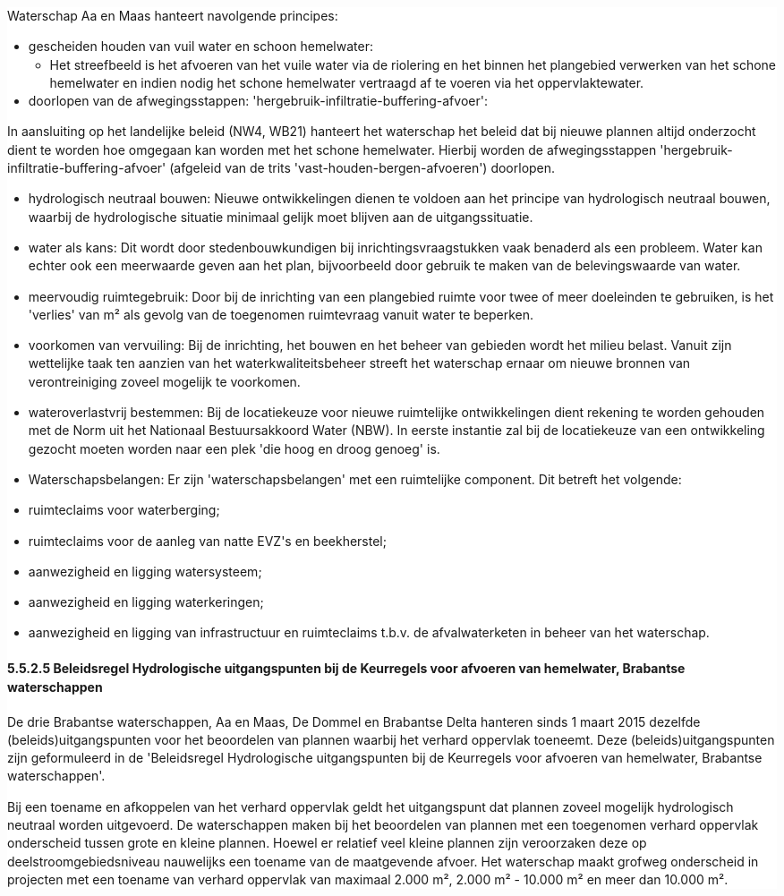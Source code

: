 Waterschap Aa en Maas hanteert navolgende principes:

- gescheiden houden van vuil water en schoon hemelwater:
	- Het streefbeeld is het afvoeren van het vuile water via de riolering en het binnen het plangebied verwerken van het schone hemelwater en indien nodig het schone hemelwater vertraagd af te voeren via het oppervlaktewater.
- doorlopen van de afwegingsstappen: 'hergebruik-infiltratie-buffering-afvoer':

In aansluiting op het landelijke beleid (NW4, WB21) hanteert het waterschap het beleid dat bij nieuwe plannen altijd onderzocht dient te worden hoe omgegaan kan worden met het schone hemelwater. Hierbij worden de afwegingsstappen 'hergebruik-infiltratie-buffering-afvoer' (afgeleid van de trits 'vast-houden-bergen-afvoeren') doorlopen.

- hydrologisch neutraal bouwen:
Nieuwe ontwikkelingen dienen te voldoen aan het principe van hydrologisch neutraal bouwen, waarbij de hydrologische situatie minimaal gelijk moet blijven aan de uitgangssituatie.

- water als kans:
Dit wordt door stedenbouwkundigen bij inrichtingsvraagstukken vaak benaderd als een probleem. Water kan echter ook een meerwaarde geven aan het plan, bijvoorbeeld door gebruik te maken van de belevingswaarde van water.

- meervoudig ruimtegebruik:
Door bij de inrichting van een plangebied ruimte voor twee of meer doeleinden te gebruiken, is het 'verlies' van m² als gevolg van de toegenomen ruimtevraag vanuit water te beperken.

- voorkomen van vervuiling:
Bij de inrichting, het bouwen en het beheer van gebieden wordt het milieu belast. Vanuit zijn wettelijke taak ten aanzien van het waterkwaliteitsbeheer streeft het waterschap ernaar om nieuwe bronnen van verontreiniging zoveel mogelijk te voorkomen.

- wateroverlastvrij bestemmen:
Bij de locatiekeuze voor nieuwe ruimtelijke ontwikkelingen dient rekening te worden gehouden met de Norm uit het Nationaal Bestuursakkoord Water (NBW). In eerste instantie zal bij de locatiekeuze van een ontwikkeling gezocht moeten worden naar een plek 'die hoog en droog genoeg' is.

- Waterschapsbelangen:
Er zijn 'waterschapsbelangen' met een ruimtelijke component. Dit betreft het volgende:

- ruimteclaims voor waterberging;
- ruimteclaims voor de aanleg van natte EVZ's en beekherstel;
- aanwezigheid en ligging watersysteem;
- aanwezigheid en ligging waterkeringen;
- aanwezigheid en ligging van infrastructuur en ruimteclaims t.b.v. de afvalwaterketen in beheer van het waterschap.

#### **5.5.2.5 Beleidsregel Hydrologische uitgangspunten bij de Keurregels voor afvoeren van hemelwater, Brabantse waterschappen**

De drie Brabantse waterschappen, Aa en Maas, De Dommel en Brabantse Delta hanteren sinds 1 maart 2015 dezelfde (beleids)uitgangspunten voor het beoordelen van plannen waarbij het verhard oppervlak toeneemt. Deze (beleids)uitgangspunten zijn geformuleerd in de 'Beleidsregel Hydrologische uitgangspunten bij de Keurregels voor afvoeren van hemelwater, Brabantse waterschappen'.

Bij een toename en afkoppelen van het verhard oppervlak geldt het uitgangspunt dat plannen zoveel mogelijk hydrologisch neutraal worden uitgevoerd. De waterschappen maken bij het beoordelen van plannen met een toegenomen verhard oppervlak onderscheid tussen grote en kleine plannen. Hoewel er relatief veel kleine plannen zijn veroorzaken deze op deelstroomgebiedsniveau nauwelijks een toename van de maatgevende afvoer. Het waterschap maakt grofweg onderscheid in projecten met een toename van verhard oppervlak van maximaal 2.000 m², 2.000 m² - 10.000 m² en meer dan 10.000 m².
